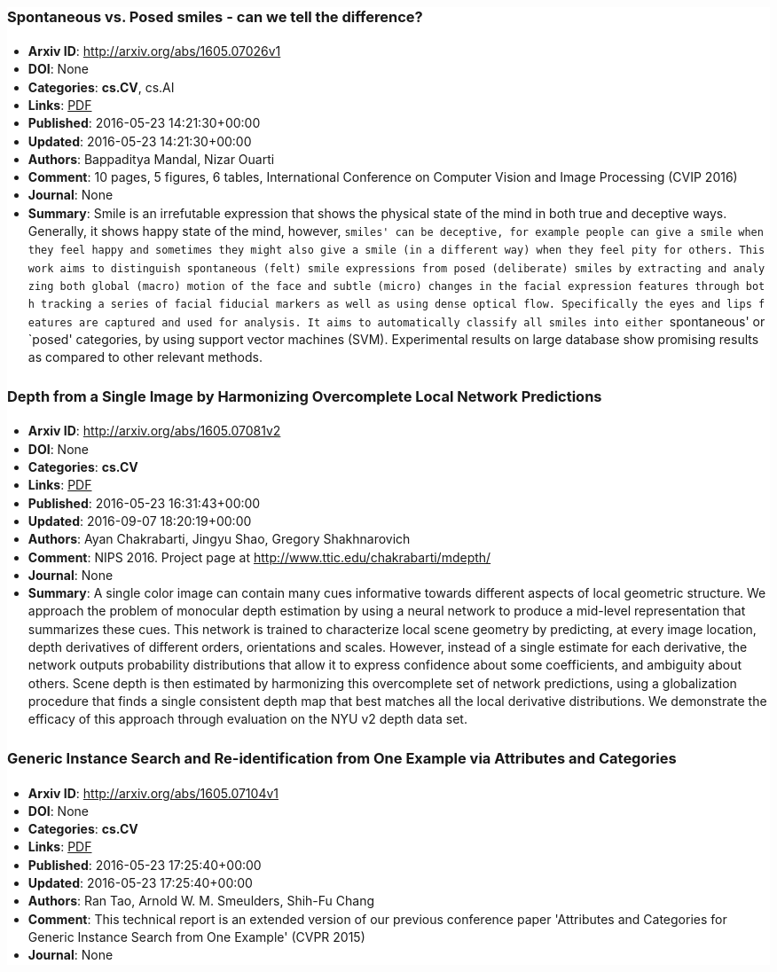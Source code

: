 

### Spontaneous vs. Posed smiles - can we tell the difference?
- **Arxiv ID**: http://arxiv.org/abs/1605.07026v1
- **DOI**: None
- **Categories**: **cs.CV**, cs.AI
- **Links**: [PDF](http://arxiv.org/pdf/1605.07026v1)
- **Published**: 2016-05-23 14:21:30+00:00
- **Updated**: 2016-05-23 14:21:30+00:00
- **Authors**: Bappaditya Mandal, Nizar Ouarti
- **Comment**: 10 pages, 5 figures, 6 tables, International Conference on Computer
  Vision and Image Processing (CVIP 2016)
- **Journal**: None
- **Summary**: Smile is an irrefutable expression that shows the physical state of the mind in both true and deceptive ways. Generally, it shows happy state of the mind, however, `smiles' can be deceptive, for example people can give a smile when they feel happy and sometimes they might also give a smile (in a different way) when they feel pity for others. This work aims to distinguish spontaneous (felt) smile expressions from posed (deliberate) smiles by extracting and analyzing both global (macro) motion of the face and subtle (micro) changes in the facial expression features through both tracking a series of facial fiducial markers as well as using dense optical flow. Specifically the eyes and lips features are captured and used for analysis. It aims to automatically classify all smiles into either `spontaneous' or `posed' categories, by using support vector machines (SVM). Experimental results on large database show promising results as compared to other relevant methods.



### Depth from a Single Image by Harmonizing Overcomplete Local Network Predictions
- **Arxiv ID**: http://arxiv.org/abs/1605.07081v2
- **DOI**: None
- **Categories**: **cs.CV**
- **Links**: [PDF](http://arxiv.org/pdf/1605.07081v2)
- **Published**: 2016-05-23 16:31:43+00:00
- **Updated**: 2016-09-07 18:20:19+00:00
- **Authors**: Ayan Chakrabarti, Jingyu Shao, Gregory Shakhnarovich
- **Comment**: NIPS 2016. Project page at http://www.ttic.edu/chakrabarti/mdepth/
- **Journal**: None
- **Summary**: A single color image can contain many cues informative towards different aspects of local geometric structure. We approach the problem of monocular depth estimation by using a neural network to produce a mid-level representation that summarizes these cues. This network is trained to characterize local scene geometry by predicting, at every image location, depth derivatives of different orders, orientations and scales. However, instead of a single estimate for each derivative, the network outputs probability distributions that allow it to express confidence about some coefficients, and ambiguity about others. Scene depth is then estimated by harmonizing this overcomplete set of network predictions, using a globalization procedure that finds a single consistent depth map that best matches all the local derivative distributions. We demonstrate the efficacy of this approach through evaluation on the NYU v2 depth data set.



### Generic Instance Search and Re-identification from One Example via Attributes and Categories
- **Arxiv ID**: http://arxiv.org/abs/1605.07104v1
- **DOI**: None
- **Categories**: **cs.CV**
- **Links**: [PDF](http://arxiv.org/pdf/1605.07104v1)
- **Published**: 2016-05-23 17:25:40+00:00
- **Updated**: 2016-05-23 17:25:40+00:00
- **Authors**: Ran Tao, Arnold W. M. Smeulders, Shih-Fu Chang
- **Comment**: This technical report is an extended version of our previous
  conference paper 'Attributes and Categories for Generic Instance Search from
  One Example' (CVPR 2015)
- **Journal**: None